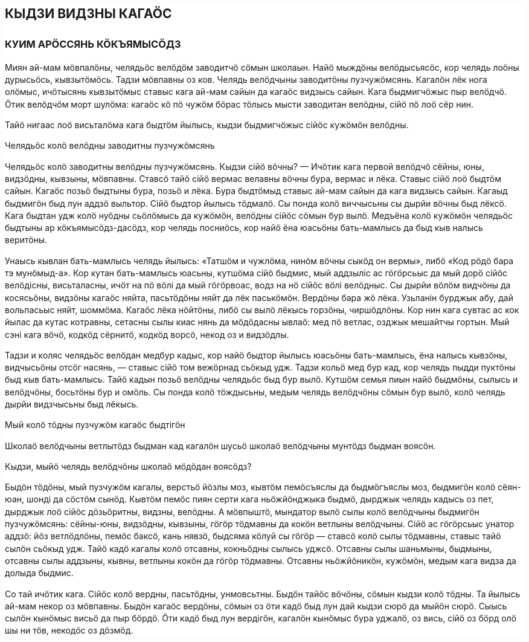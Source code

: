 ## КЫДЗИ ВИДЗНЫ КАГАӦС

### КУИМ АРӦССЯНЬ КӦКЪЯМЫСӦДЗ

Миян ай-мам мӧвпалӧны, челядьӧс велӧдӧм заводитчӧ сӧмын школаын. Найӧ мыждӧны велӧдысьясӧс, кор челядь лоӧны дурысьӧсь, кывзытӧмӧсь. Тадзи мӧвпавны оз ков. Челядь велӧдчыны заводитӧны пузчужӧмсянь. Кагалӧн лёк нога олӧмыс, ичӧтысянь кывзытӧмыс ставыс кага ай-мам сайын да кагаӧс видзысь сайын. Кага быдмигчӧжыс пыр велӧдчӧ. Ӧтик велӧдчӧм морт шулӧма: кагаӧс кӧ пӧ чужӧм бӧрас тӧлысь мысти заводитан велӧдны, сійӧ пӧ лоӧ сёр нин.

Тайӧ нигаас лоӧ висьталӧма кага быдтӧм йылысь, кыдзи быдмигчӧжыс сійӧс кужӧмӧн велӧдны.

Челядьӧс колӧ велӧдны заводитны пузчужӧмсянь

Челядьӧс колӧ заводитны велӧдны пузчужӧмсянь. Кыдзи сійӧ вӧчны? — Ичӧтик кага первой велӧдчӧ сёйны, юны, видзӧдны, кывзыны, мӧвпавны. Ставсӧ тайӧ сійӧ вермас велавны вӧчны бура, вермас и лёка. Ставыс сійӧ лоӧ быдтӧм сайын. Кагаӧс позьӧ быдтыны бура, позьӧ и лёка. Бура быдтӧмыд ставыс ай-мам сайын да кага видзысь сайын. Кагаыд быдмигӧн быд лун аддзӧ выльтор. Сійӧ быдтор йылысь тӧдмалӧ. Сы понда колӧ виччысьны сы дырйи вӧчны быд лёксӧ. Кага быдтан удж колӧ нуӧдны сьӧлӧмысь да кужӧмӧн, велӧдны сійӧс сӧмын бур вылӧ. Медъёна колӧ кужӧмӧн челядьӧс быдтыны ар кӧкъямысӧдз-дасӧдз, кор челядь посниӧсь, кор найӧ ёна юасьӧны бать-мамлысь да быд кыв налысь веритӧны.

Унаысь кывлан бать-мамлысь челядь йылысь: «Татшӧм и чужлӧма, нинӧм вӧчны сыкӧд он вермы», либӧ «Код рӧдӧ бара тэ мунӧмыд-а». Кор кутан бать-мамлысь юасьны, кутшӧма сійӧ быдмис, мый аддзыліс ас гӧгӧрсьыс да мый дорӧ сійӧс велӧдісны, висьталасны, ичӧт на пӧ вӧлі да мый гӧгӧрвоас, водз на нӧ сійӧс вӧлі велӧдныс. Сы дырйи вӧлӧм видчӧны да косясьӧны, видзӧны кагаӧс няйта, пасьтӧдӧны няйт да лёк паськӧмӧн. Вердӧны бара жӧ лёка. Узьланін бурджык абу, дай вольпасьыс няйт, шоммӧма. Кагаӧс лёка нӧйтӧны, либӧ сы вылӧ лёкысь горзӧны, чиршӧдлӧны. Кор нин кага сувтас ас кок йылас да кутас котравны, сетасны сылы киас нянь да мӧдӧдасны ывлаӧ: мед пӧ ветлас, озджык мешайтчы гортын. Мый сэні кага вӧчӧ, кодкӧд сёрнитӧ, кодкӧд ворсӧ, некод оз и видзӧдлы.

Тадзи и коляс челядьӧс велӧдан медбур кадыс, кор найӧ быдтор йылысь юасьӧны бать-мамлысь, ёна налысь кывзӧны, видчысьӧны отсӧг насянь, — ставыс сійӧ том вежӧрнад сьӧкыд удж. Тадзи кольӧ мед бур кад, кор челядь пыдди пуктӧны быд кыв бать-мамлысь. Тайӧ кадын позьӧ велӧдны челядьӧс быд бур вылӧ. Кутшӧм семья пиын найӧ быдмӧны, сылысь и велӧдчӧны, босьтӧны бур и омӧль. Сы понда колӧ тӧждысьны, медым челядь велӧдчӧны сӧмын бур вылӧ, колӧ челядь дырйи видзчысьны быд лёкысь.

Мый колӧ тӧдны пузчужӧм кагаӧс быдтігӧн

Школаӧ велӧдчыны ветлытӧдз быдман кад кагалӧн шусьӧ школаӧ велӧдчыны мунтӧдз быдман воясӧн.

Кыдзи, мыйӧ челядь велӧдчӧны школаӧ мӧдӧдан воясӧдз?

Быдӧн тӧдӧны, мый пузчужӧм кагалы, верстьӧ йӧзлы моз, кывтӧм пемӧсъяслы да быдмӧгъяслы моз, быдмигӧн колӧ сёян-юан, шонді да сӧстӧм сынӧд. Кывтӧм пемӧс пиян серти кага ньӧжйӧнджыка быдмӧ, дырджык челядь кадысь оз пет, дырджык лоӧ сійӧс дӧзьӧритны, видзны, велӧдны. А мӧвпыштӧ, мындатор вылӧ сылы колӧ велӧдчыны быдмигӧн пузчужӧмсянь: сёйны-юны, видзӧдны, кывзыны, гӧгӧр тӧдмавны да кокӧн ветлыны велӧдчыны. Сійӧ ас гӧгӧрсьыс унатор аддзӧ: йӧз ветлӧдлӧны, пемӧс баксӧ, кань нявзӧ, быдсяма кӧлуй сы гӧгӧр — ставсӧ колӧ сылы тӧдмавны, ставыс тайӧ сылӧн сьӧкыд удж. Тайӧ кадӧ кагалы колӧ отсавны, кокньӧдны сылысь уджсӧ. Отсавны сылы шаньмыны, быдмыны, отсавны сылы аддзыны, кывны, ветлыны кокӧн да гӧгӧр тӧдмавны. Отсавны ньӧжйӧникӧн, кужӧмӧн, медым кага видза да долыда быдмис.

Со тай ичӧтик кага. Сійӧс колӧ вердны, пасьтӧдны, унмовсьтны. Быдӧн тайӧс вӧчӧны, сӧмын кыдзи колӧ тӧдны. Та йылысь ай-мам некор оз мӧвпавны. Быдӧн кагаӧс вердӧны, сӧмын оз ӧти кадӧ быд лун дай кыдзи сюрӧ да мыйӧн сюрӧ. Сыысь сылӧн кынӧмыс висьӧ да пыр бӧрдӧ. Ӧти кадӧ быд лун вердігӧн, кагалӧн кынӧмыс бура уджалӧ, оз вись, сійӧ оз бӧрд олӧ шы ни тӧв, некодӧс оз дӧзмӧд.
